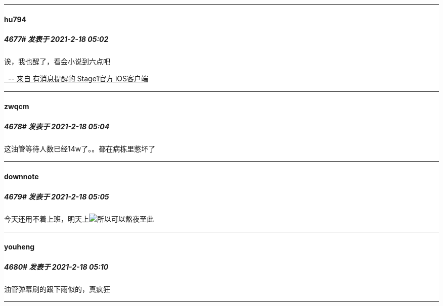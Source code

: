 



*****

####  hu794  
##### 4677#       发表于 2021-2-18 05:02




诶，我也醒了，看会小说到六点吧

[  -- 来自 有消息提醒的 Stage1官方 iOS客户端](https://itunes.apple.com/fi/app/saraba1st/id1221237470?mt=8)







*****

####  zwqcm  
##### 4678#       发表于 2021-2-18 05:04




这油管等待人数已经14w了。。都在病栋里憋坏了







*****

####  downnote  
##### 4679#       发表于 2021-2-18 05:05




今天还用不着上班，明天上<img src="https://static.saraba1st.com/image/smiley/face2017/057.png" referrerpolicy="no-referrer">所以可以熬夜至此







*****

####  youheng  
##### 4680#       发表于 2021-2-18 05:10




油管弹幕刷的跟下雨似的，真疯狂







*****
